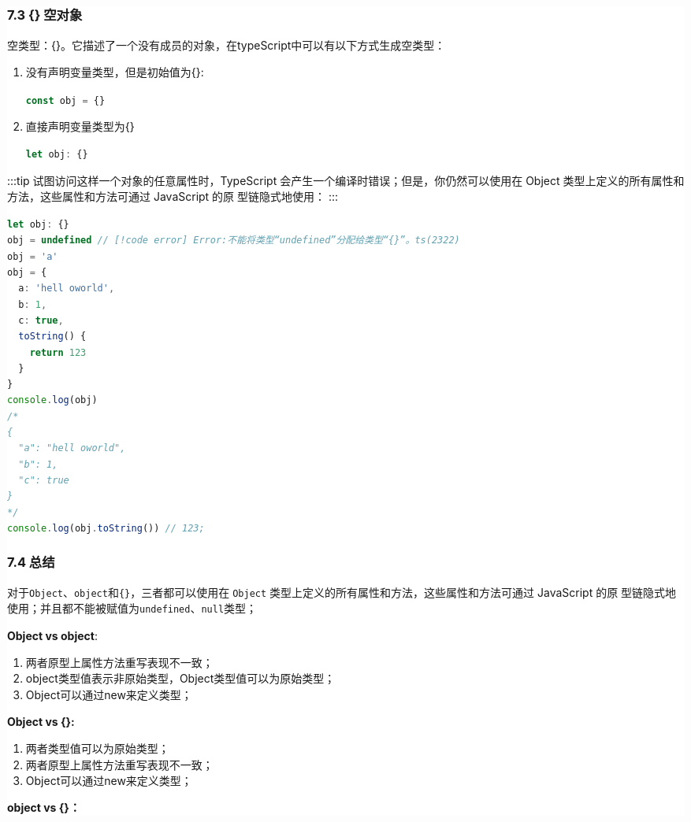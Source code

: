 ### 7.3 {} 空对象
空类型：{}。它描述了一个没有成员的对象，在typeScript中可以有以下方式生成空类型：
1. 没有声明变量类型，但是初始值为{}:
   ```ts
   const obj = {}
   ```
2. 直接声明变量类型为{}
   ```ts
   let obj: {}
   ```
:::tip
试图访问这样一个对象的任意属性时，TypeScript 会产生一个编译时错误；但是，你仍然可以使⽤在 Object 类型上定义的所有属性和⽅法，这些属性和⽅法可通过 JavaScript 的原 型链隐式地使⽤：
:::

```ts
let obj: {}
obj = undefined // [!code error] Error:不能将类型“undefined”分配给类型“{}”。ts(2322)
obj = 'a'
obj = {
  a: 'hell oworld',
  b: 1,
  c: true,
  toString() {
    return 123
  }
}
console.log(obj)
/*
{
  "a": "hell oworld",
  "b": 1,
  "c": true
}
*/
console.log(obj.toString()) // 123;
```
### 7.4 总结
对于`Object`、`object`和`{}`，三者都可以使⽤在 `Object` 类型上定义的所有属性和⽅法，这些属性和⽅法可通过 JavaScript 的原 型链隐式地使⽤；并且都不能被赋值为`undefined`、`null`类型；

**Object vs object**:

1. 两者原型上属性方法重写表现不一致；
2. object类型值表示⾮原始类型，Object类型值可以为原始类型；
3. Object可以通过new来定义类型；

**Object vs {}:**

1. 两者类型值可以为原始类型；
2. 两者原型上属性方法重写表现不一致；
3. Object可以通过new来定义类型；

**object vs {}：**


   [symbol1]: 'zkp',
   [symbol2]: 'yh',